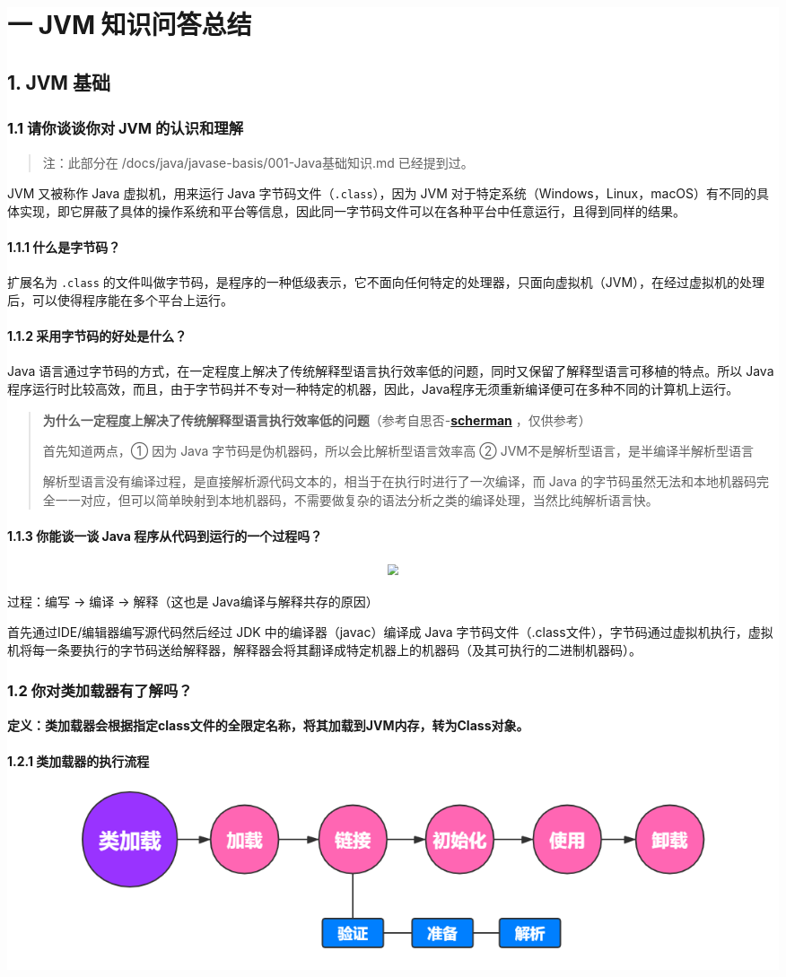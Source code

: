 # 一 JVM 知识问答总结

## 1. JVM 基础

### 1.1 请你谈谈你对 JVM 的认识和理解

> 注：此部分在 /docs/java/javase-basis/001-Java基础知识.md 已经提到过。

JVM 又被称作 Java 虚拟机，用来运行 Java 字节码文件（`.class`），因为 JVM 对于特定系统（Windows，Linux，macOS）有不同的具体实现，即它屏蔽了具体的操作系统和平台等信息，因此同一字节码文件可以在各种平台中任意运行，且得到同样的结果。

#### 1.1.1 什么是字节码？

扩展名为 `.class` 的文件叫做字节码，是程序的一种低级表示，它不面向任何特定的处理器，只面向虚拟机（JVM），在经过虚拟机的处理后，可以使得程序能在多个平台上运行。

#### 1.1.2 采用字节码的好处是什么？

Java 语言通过字节码的方式，在一定程度上解决了传统解释型语言执行效率低的问题，同时又保留了解释型语言可移植的特点。所以 Java 程序运行时比较高效，而且，由于字节码并不专对一种特定的机器，因此，Java程序无须重新编译便可在多种不同的计算机上运行。

> **为什么一定程度上解决了传统解释型语言执行效率低的问题**（参考自思否-[**scherman**](https://segmentfault.com/u/scherman) ，仅供参考）
>
> 首先知道两点，① 因为 Java 字节码是伪机器码，所以会比解析型语言效率高 ② JVM不是解析型语言，是半编译半解析型语言
>
> 解析型语言没有编译过程，是直接解析源代码文本的，相当于在执行时进行了一次编译，而 Java 的字节码虽然无法和本地机器码完全一一对应，但可以简单映射到本地机器码，不需要做复杂的语法分析之类的编译处理，当然比纯解析语言快。

#### 1.1.3 你能谈一谈 Java 程序从代码到运行的一个过程吗？

<div align="center">
	<img src="../javase-basis/images/java-javase-basis-001.png" style="zoom:80%">
</div>


过程：编写 -> 编译 -> 解释（这也是 Java编译与解释共存的原因）

首先通过IDE/编辑器编写源代码然后经过 JDK 中的编译器（javac）编译成 Java 字节码文件（.class文件），字节码通过虚拟机执行，虚拟机将每一条要执行的字节码送给解释器，解释器会将其翻译成特定机器上的机器码（及其可执行的二进制机器码）。

### 1.2 你对类加载器有了解吗？

**定义：类加载器会根据指定class文件的全限定名称，将其加载到JVM内存，转为Class对象。**

#### 1.2.1 类加载器的执行流程

<div align="center">
	<img src="images/java-jvm-001.png" style="zoom:80%">
</div>
